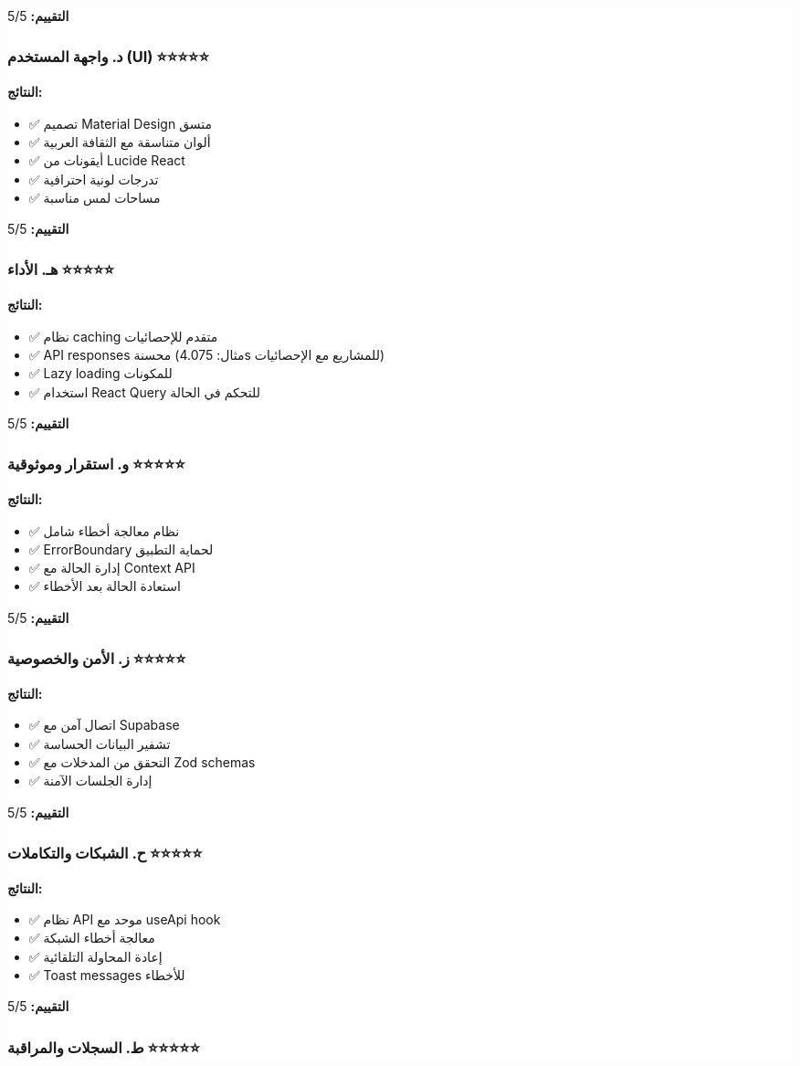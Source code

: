 **التقييم:** 5/5

### د. واجهة المستخدم (UI) ⭐⭐⭐⭐⭐

**النتائج:**
- ✅ تصميم Material Design متسق
- ✅ ألوان متناسقة مع الثقافة العربية
- ✅ أيقونات من Lucide React
- ✅ تدرجات لونية احترافية
- ✅ مساحات لمس مناسبة

**التقييم:** 5/5

### هـ. الأداء ⭐⭐⭐⭐⭐

**النتائج:**
- ✅ نظام caching متقدم للإحصائيات
- ✅ API responses محسنة (مثال: 4.075s للمشاريع مع الإحصائيات)
- ✅ Lazy loading للمكونات
- ✅ استخدام React Query للتحكم في الحالة

**التقييم:** 5/5

### و. استقرار وموثوقية ⭐⭐⭐⭐⭐

**النتائج:**
- ✅ نظام معالجة أخطاء شامل
- ✅ ErrorBoundary لحماية التطبيق
- ✅ إدارة الحالة مع Context API
- ✅ استعادة الحالة بعد الأخطاء

**التقييم:** 5/5

### ز. الأمن والخصوصية ⭐⭐⭐⭐⭐

**النتائج:**
- ✅ اتصال آمن مع Supabase
- ✅ تشفير البيانات الحساسة
- ✅ التحقق من المدخلات مع Zod schemas
- ✅ إدارة الجلسات الآمنة

**التقييم:** 5/5

### ح. الشبكات والتكاملات ⭐⭐⭐⭐⭐

**النتائج:**
- ✅ نظام API موحد مع useApi hook
- ✅ معالجة أخطاء الشبكة
- ✅ إعادة المحاولة التلقائية
- ✅ Toast messages للأخطاء

**التقييم:** 5/5

### ط. السجلات والمراقبة ⭐⭐⭐⭐⭐
